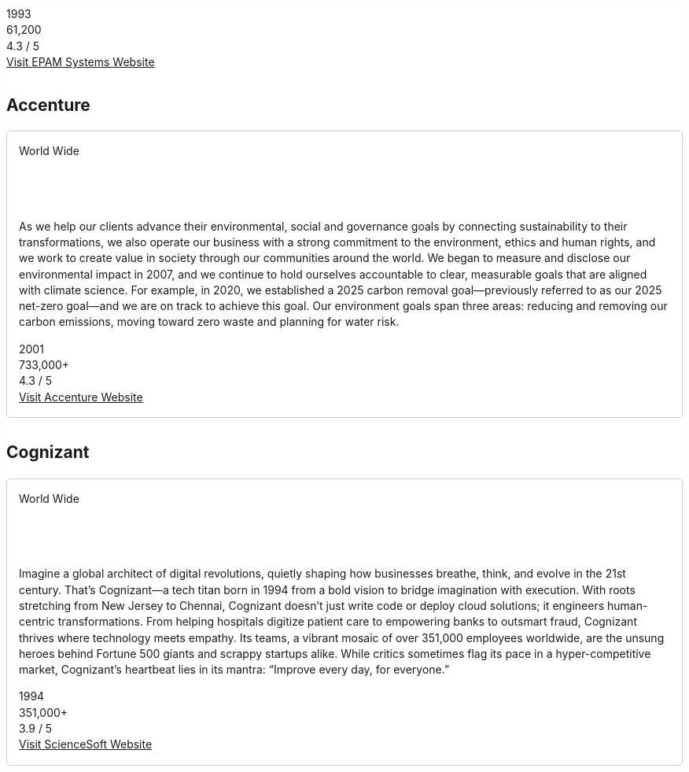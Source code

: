   <div class= "row">
    <div style="width: 21%"><i class="fas fa-calendar"></i>  1993</div>
    <div style="width: 21%"><i class="fas fa-users"></i>  61,200</div>
    <div style="width: 21%"><i class="fas fa-star"></i>  4.3 / 5</div>
    <div style="width: 35%"><i class="fas fa-link"></i><a href="https://www.epam.com/" target="_blank" rel="nofollow"> Visit EPAM Systems Website</a></div>
  </div>
  </div>

##  Accenture

<div class="row" style="border: 1px solid #ccc; border-radius: 5px; padding: 15px; max-width: 100%;">
 <div style="font-color: blue"><i class="fas fa-map-marker"></i> 
  World Wide
</div>
 <br /><br /><br />
  <p>As we help our clients advance their environmental, social and governance goals by connecting sustainability to their transformations, we also operate our business with a strong commitment to the environment, ethics and human rights, and we work to create value in society through our communities around the world. We began to measure and disclose our environmental impact in 2007, and we continue to hold ourselves accountable to clear, measurable goals that are aligned with climate science. For example, in 2020, we established a 2025 carbon removal goal—previously referred to as our 2025 net-zero goal—and we are on track to achieve this goal. Our environment goals span three areas: reducing and removing our carbon emissions, moving toward zero waste and planning for water risk.</p>
  <div class= "row">
    <div style="width: 21%"><i class="fas fa-calendar"></i>  2001</div>
    <div style="width: 21%"><i class="fas fa-users"></i>  733,000+</div>
    <div style="width: 21%"><i class="fas fa-star"></i>  4.3 / 5</div>
    <div style="width: 35%"><i class="fas fa-link"></i><a href="https://www.accenture.com/.com/" target="_blank" rel="nofollow"> Visit Accenture Website</a></div>
  </div>
  </div>

##  Cognizant

<div class="row" style="border: 1px solid #ccc; border-radius: 5px; padding: 15px; max-width: 100%;">
 <div style="font-color: blue"><i class="fas fa-map-marker"></i> 
  World Wide
</div>
 <br /><br /><br />
  <p>Imagine a global architect of digital revolutions, quietly shaping how businesses breathe, think, and evolve in the 21st century. That’s Cognizant—a tech titan born in 1994 from a bold vision to bridge imagination with execution. With roots stretching from New Jersey to Chennai, Cognizant doesn’t just write code or deploy cloud solutions; it engineers human-centric transformations. From helping hospitals digitize patient care to empowering banks to outsmart fraud, Cognizant thrives where technology meets empathy. Its teams, a vibrant mosaic of over 351,000 employees worldwide, are the unsung heroes behind Fortune 500 giants and scrappy startups alike. While critics sometimes flag its pace in a hyper-competitive market, Cognizant’s heartbeat lies in its mantra: “Improve every day, for everyone.”</p>
  <div class= "row">
    <div style="width: 21%"><i class="fas fa-calendar"></i>  1994</div>
    <div style="width: 21%"><i class="fas fa-users"></i>  351,000+</div>
    <div style="width: 21%"><i class="fas fa-star"></i>  3.9 / 5</div>
    <div style="width: 35%"><i class="fas fa-link"></i><a href="https://www.cognizant.com/us/en" target="_blank" rel="nofollow"> Visit ScienceSoft Website</a></div>
  </div>
  </div>
